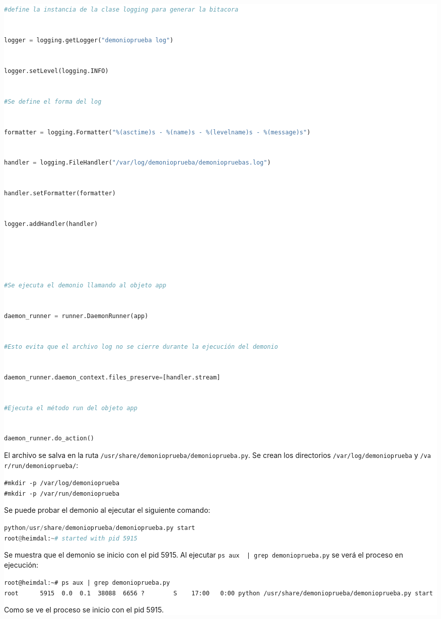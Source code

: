 ```python
#define la instancia de la clase logging para generar la bitacora


logger = logging.getLogger("demonioprueba log")


logger.setLevel(logging.INFO)


#Se define el forma del log


formatter = logging.Formatter("%(asctime)s - %(name)s - %(levelname)s - %(message)s")


handler = logging.FileHandler("/var/log/demonioprueba/demoniopruebas.log")


handler.setFormatter(formatter)


logger.addHandler(handler)





#Se ejecuta el demonio llamando al objeto app


daemon_runner = runner.DaemonRunner(app)


#Esto evita que el archivo log no se cierre durante la ejecución del demonio


daemon_runner.daemon_context.files_preserve=[handler.stream]


#Ejecuta el método run del objeto app


daemon_runner.do_action()

```

El archivo se salva en la ruta `/usr/share/demonioprueba/demonioprueba.py`.
Se crean los directorios `/var/log/demonioprueba` y `/var/run/demonioprueba/`:
```
#mkdir -p /var/log/demonioprueba
#mkdir -p /var/run/demonioprueba
```
Se puede probar el demonio al ejecutar el siguiente comando:
```python
python/usr/share/demonioprueba/demonioprueba.py start
root@heimdal:~# started with pid 5915
```
Se muestra que el demonio se inicio con el pid 5915.
Al ejecutar `ps aux  | grep demonioprueba.py` se verá el proceso en ejecución:  
```
root@heimdal:~# ps aux | grep demonioprueba.py
root      5915  0.0  0.1  38088  6656 ?        S    17:00   0:00 python /usr/share/demonioprueba/demonioprueba.py start
```
Como se ve el proceso se inicio con el pid 5915. 